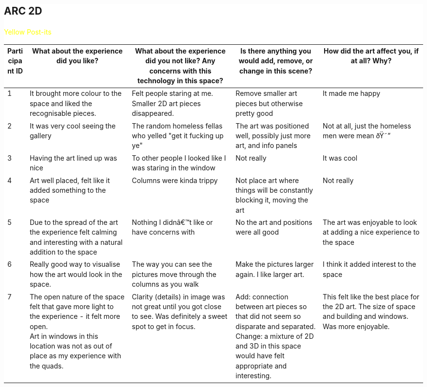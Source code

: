 
## ARC 2D

<font color="#ffff00">Yellow Post-its</font>

| Participant ID | What about the experience did you like?                                                                                                                                                   | What about the experience did you not like? Any concerns with this technology in this space?                        | Is there anything you would add, remove, or change in this scene?                                                                                                                | How did the art affect you, if at all? Why?                                                                                       |
| -------------- | ----------------------------------------------------------------------------------------------------------------------------------------------------------------------------------------- | ------------------------------------------------------------------------------------------------------------------- | -------------------------------------------------------------------------------------------------------------------------------------------------------------------------------- | --------------------------------------------------------------------------------------------------------------------------------- |
| 1              | It brought more colour to the space and liked the recognisable pieces.                                                                                                                    | Felt people staring at me. Smaller 2D art pieces disappeared.                                                       | Remove smaller art pieces but otherwise pretty good                                                                                                                              | It made me happy                                                                                                                  |
| 2              | It was very cool seeing the gallery                                                                                                                                                       | The random homeless fellas who yelled "get it fucking up ye"                                                        | The art was positioned well, possibly just more art, and info panels                                                                                                             | Not at all, just the homeless men were mean ðŸ˜”                                                                                  |
| 3              | Having the art lined up was nice                                                                                                                                                          | To other people I looked like I was staring in the window                                                           | Not really                                                                                                                                                                       | It was cool                                                                                                                       |
| 4              | Art well placed,  felt like it added something to the space                                                                                                                               | Columns were kinda trippy                                                                                           | Not place art where things will be constantly blocking it, moving the art                                                                                                        | Not really                                                                                                                        |
| 5              | Due to the spread of the art the experience felt calming and interesting with a natural addition to the space                                                                             | Nothing I didnâ€™t like or have concerns with                                                                       | No the art and positions were all good                                                                                                                                           | The art was enjoyable to look at adding a nice experience to the space                                                            |
| 6              | Really good way to visualise how the art would look in the space.                                                                                                                         | The way you can see the pictures move through the columns as you walk                                               | Make the pictures larger again.  I like larger art.                                                                                                                              | I think it added interest to the space                                                                                            |
| 7              | The open nature of the space felt that gave more light to the experience - it felt more open.<br>Art in windows in this location was not as out of place as my experience with the quads. | Clarity (details) in image was not great until you got close to see. Was definitely a sweet spot to get in focus.   | Add: connection between art pieces so that did not seem so disparate and separated.<br>Change: a mixture of 2D and 3D in this space would have felt appropriate and interesting. | This felt like the best place for the 2D art. The size of space and building and windows. Was more enjoyable.                     |